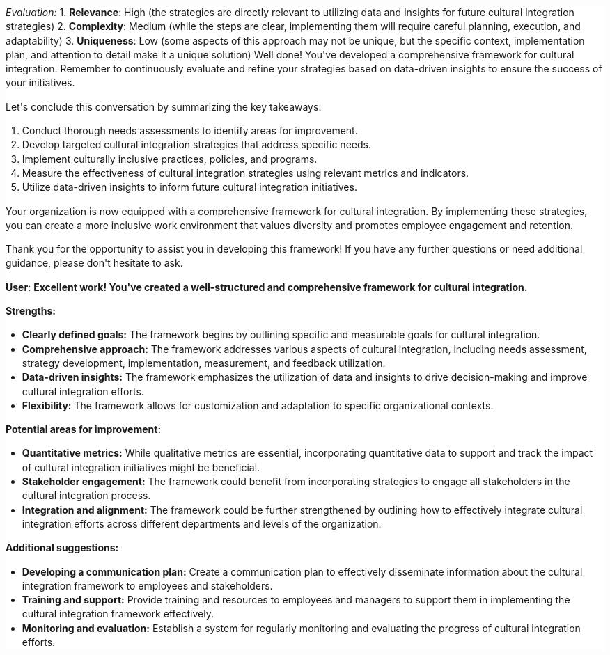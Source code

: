 *Evaluation:* 1. **Relevance**: High (the strategies are directly relevant to utilizing data and insights for future cultural integration strategies) 2. **Complexity**: Medium (while the steps are clear, implementing them will require careful planning, execution, and adaptability) 3. **Uniqueness**: Low (some aspects of this approach may not be unique, but the specific context, implementation plan, and attention to detail make it a unique solution)
Well done! You've developed a comprehensive framework for cultural integration. Remember to continuously evaluate and refine your strategies based on data-driven insights to ensure the success of your initiatives.

Let's conclude this conversation by summarizing the key takeaways:

1. Conduct thorough needs assessments to identify areas for improvement.
2. Develop targeted cultural integration strategies that address specific needs.
3. Implement culturally inclusive practices, policies, and programs.
4. Measure the effectiveness of cultural integration strategies using relevant metrics and indicators.
5. Utilize data-driven insights to inform future cultural integration initiatives.

Your organization is now equipped with a comprehensive framework for cultural integration. By implementing these strategies, you can create a more inclusive work environment that values diversity and promotes employee engagement and retention.

Thank you for the opportunity to assist you in developing this framework! If you have any further questions or need additional guidance, please don't hesitate to ask.

**User**: **Excellent work! You've created a well-structured and comprehensive framework for cultural integration.**

**Strengths:**

* **Clearly defined goals:** The framework begins by outlining specific and measurable goals for cultural integration.
* **Comprehensive approach:** The framework addresses various aspects of cultural integration, including needs assessment, strategy development, implementation, measurement, and feedback utilization.
* **Data-driven insights:** The framework emphasizes the utilization of data and insights to drive decision-making and improve cultural integration efforts.
* **Flexibility:** The framework allows for customization and adaptation to specific organizational contexts.

**Potential areas for improvement:**

* **Quantitative metrics:** While qualitative metrics are essential, incorporating quantitative data to support and track the impact of cultural integration initiatives might be beneficial.
* **Stakeholder engagement:** The framework could benefit from incorporating strategies to engage all stakeholders in the cultural integration process.
* **Integration and alignment:** The framework could be further strengthened by outlining how to effectively integrate cultural integration efforts across different departments and levels of the organization.

**Additional suggestions:**

* **Developing a communication plan:** Create a communication plan to effectively disseminate information about the cultural integration framework to employees and stakeholders.
* **Training and support:** Provide training and resources to employees and managers to support them in implementing the cultural integration framework effectively.
* **Monitoring and evaluation:** Establish a system for regularly monitoring and evaluating the progress of cultural integration efforts.
